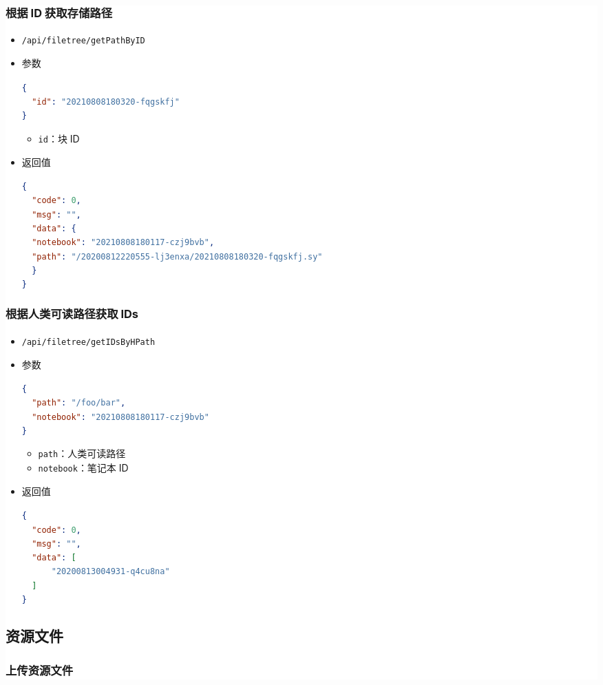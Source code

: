 ### 根据 ID 获取存储路径

* `/api/filetree/getPathByID`
* 参数

  ```json
  {
    "id": "20210808180320-fqgskfj"
  }
  ```

    * `id`：块 ID
* 返回值

  ```json
  {
    "code": 0,
    "msg": "",
    "data": {
    "notebook": "20210808180117-czj9bvb",
    "path": "/20200812220555-lj3enxa/20210808180320-fqgskfj.sy"
    }
  }
  ```

### 根据人类可读路径获取 IDs

* `/api/filetree/getIDsByHPath`
* 参数

  ```json
  {
    "path": "/foo/bar",
    "notebook": "20210808180117-czj9bvb"
  }
  ```

    * `path`：人类可读路径
    * `notebook`：笔记本 ID
* 返回值

  ```json
  {
    "code": 0,
    "msg": "",
    "data": [
        "20200813004931-q4cu8na"
    ]
  }
  ```

## 资源文件

### 上传资源文件
